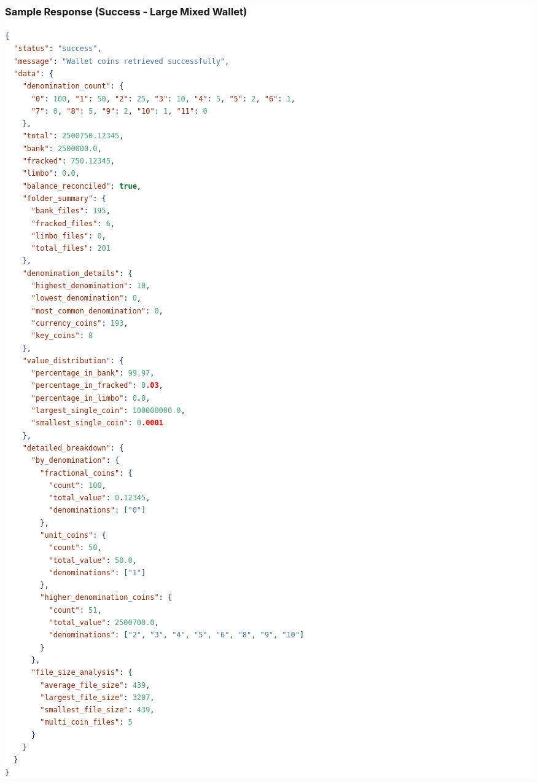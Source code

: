### Sample Response (Success - Large Mixed Wallet)
```json
{
  "status": "success",
  "message": "Wallet coins retrieved successfully",
  "data": {
    "denomination_count": {
      "0": 100, "1": 50, "2": 25, "3": 10, "4": 5, "5": 2, "6": 1,
      "7": 0, "8": 5, "9": 2, "10": 1, "11": 0
    },
    "total": 2500750.12345,
    "bank": 2500000.0,
    "fracked": 750.12345,
    "limbo": 0.0,
    "balance_reconciled": true,
    "folder_summary": {
      "bank_files": 195,
      "fracked_files": 6,
      "limbo_files": 0,
      "total_files": 201
    },
    "denomination_details": {
      "highest_denomination": 10,
      "lowest_denomination": 0,
      "most_common_denomination": 0,
      "currency_coins": 193,
      "key_coins": 8
    },
    "value_distribution": {
      "percentage_in_bank": 99.97,
      "percentage_in_fracked": 0.03,
      "percentage_in_limbo": 0.0,
      "largest_single_coin": 100000000.0,
      "smallest_single_coin": 0.0001
    },
    "detailed_breakdown": {
      "by_denomination": {
        "fractional_coins": {
          "count": 100,
          "total_value": 0.12345,
          "denominations": ["0"]
        },
        "unit_coins": {
          "count": 50,
          "total_value": 50.0,
          "denominations": ["1"]
        },
        "higher_denomination_coins": {
          "count": 51,
          "total_value": 2500700.0,
          "denominations": ["2", "3", "4", "5", "6", "8", "9", "10"]
        }
      },
      "file_size_analysis": {
        "average_file_size": 439,
        "largest_file_size": 3207,
        "smallest_file_size": 439,
        "multi_coin_files": 5
      }
    }
  }
}
```
